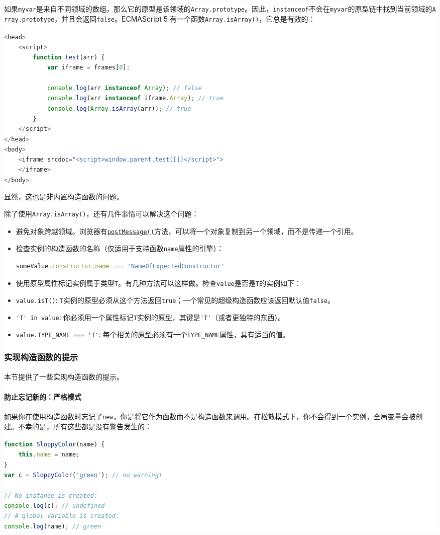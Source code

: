 如果`myvar`是来自不同领域的数组，那么它的原型是该领域的`Array.prototype`。因此，`instanceof`不会在`myvar`的原型链中找到当前领域的`Array.prototype`，并且会返回`false`。ECMAScript 5 有一个函数`Array.isArray()`，它总是有效的：

```js
<head>
    <script>
        function test(arr) {
            var iframe = frames[0];

            console.log(arr instanceof Array); // false
            console.log(arr instanceof iframe.Array); // true
            console.log(Array.isArray(arr)); // true
        }
    </script>
</head>
<body>
    <iframe srcdoc="<script>window.parent.test([])</script>">
    </iframe>
</body>
```

显然，这也是非内置构造函数的问题。

除了使用`Array.isArray()`，还有几件事情可以解决这个问题：

+   避免对象跨越领域。浏览器有[`postMessage()`](http://mzl.la/1fwmNrL)方法，可以将一个对象复制到另一个领域，而不是传递一个引用。

+   检查实例的构造函数的名称（仅适用于支持函数`name`属性的引擎）：

    ```js
    someValue.constructor.name === 'NameOfExpectedConstructor'
    ```

+   使用原型属性标记实例属于类型`T`。有几种方法可以这样做。检查`value`是否是`T`的实例如下：

+   `value.isT()`: `T`实例的原型必须从这个方法返回`true`；一个常见的超级构造函数应该返回默认值`false`。

+   `'T' in value`: 你必须用一个属性标记`T`实例的原型，其键是`'T'`（或者更独特的东西）。

+   `value.TYPE_NAME === 'T'`: 每个相关的原型必须有一个`TYPE_NAME`属性，具有适当的值。

### 实现构造函数的提示

本节提供了一些实现构造函数的提示。

#### 防止忘记新的：严格模式

如果你在使用构造函数时忘记了`new`，你是将它作为函数而不是构造函数来调用。在松散模式下，你不会得到一个实例，全局变量会被创建。不幸的是，所有这些都是没有警告发生的：

```js
function SloppyColor(name) {
    this.name = name;
}
var c = SloppyColor('green'); // no warning!

// No instance is created:
console.log(c); // undefined
// A global variable is created:
console.log(name); // green
```
